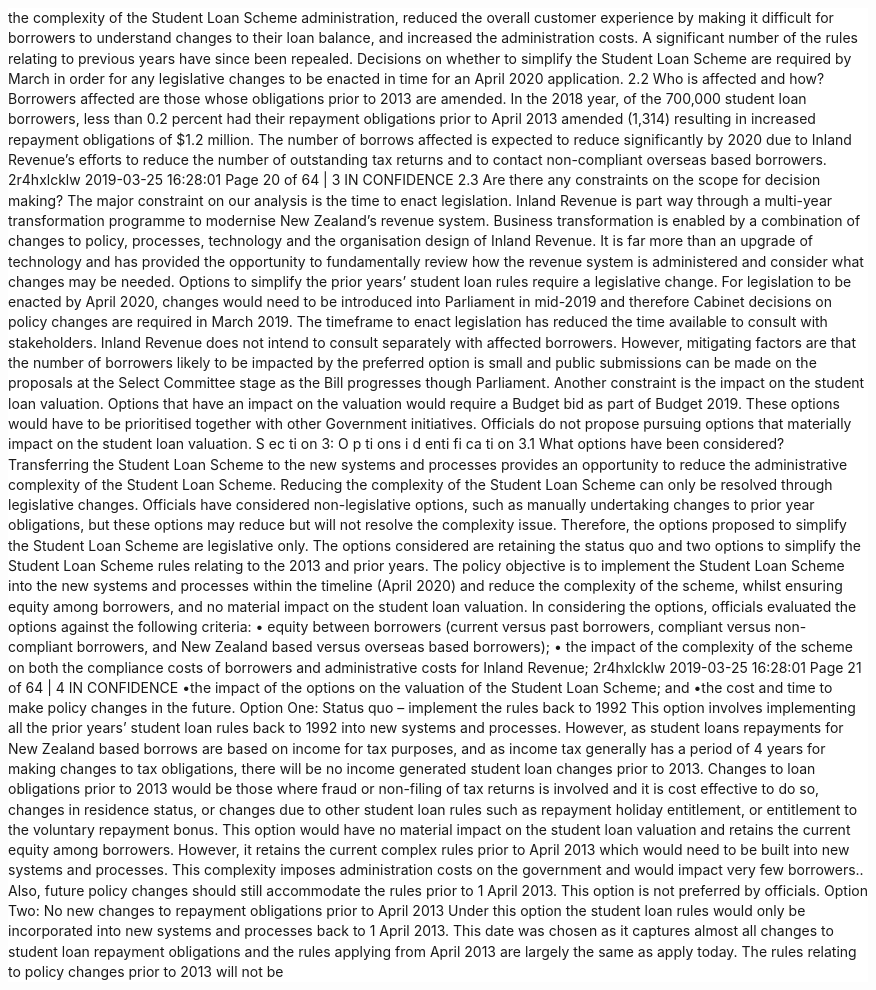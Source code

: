 the complexity of the Student Loan Scheme administration, reduced the overall customer experience by making it difficult for borrowers to understand changes to their loan balance, and increased the administration costs. A significant number of the rules relating to previous years have since been repealed. Decisions on whether to simplify the Student Loan Scheme are required by March in order for any legislative changes to be enacted in time for an April 2020 application. 2.2 Who is affected and how? Borrowers affected are those whose obligations prior to 2013 are amended. In the 2018 year, of the 700,000 student loan borrowers, less than 0.2 percent had their repayment obligations prior to April 2013 amended (1,314) resulting in increased repayment obligations of $1.2 million. The number of borrows affected is expected to reduce significantly by 2020 due to Inland Revenue’s efforts to reduce the number of outstanding tax returns and to contact non-compliant overseas based borrowers. 2r4hxlcklw 2019-03-25 16:28:01 Page 20 of 64 | 3 IN CONFIDENCE 2.3 Are there any constraints on the scope for decision making? The major constraint on our analysis is the time to enact legislation. Inland Revenue is part way through a multi-year transformation programme to modernise New Zealand’s revenue system. Business transformation is enabled by a combination of changes to policy, processes, technology and the organisation design of Inland Revenue. It is far more than an upgrade of technology and has provided the opportunity to fundamentally review how the revenue system is administered and consider what changes may be needed. Options to simplify the prior years’ student loan rules require a legislative change. For legislation to be enacted by April 2020, changes would need to be introduced into Parliament in mid-2019 and therefore Cabinet decisions on policy changes are required in March 2019. The timeframe to enact legislation has reduced the time available to consult with stakeholders. Inland Revenue does not intend to consult separately with affected borrowers. However, mitigating factors are that the number of borrowers likely to be impacted by the preferred option is small and public submissions can be made on the proposals at the Select Committee stage as the Bill progresses though Parliament. Another constraint is the impact on the student loan valuation. Options that have an impact on the valuation would require a Budget bid as part of Budget 2019. These options would have to be prioritised together with other Government initiatives. Officials do not propose pursuing options that materially impact on the student loan valuation. S ec ti on 3: O p ti ons i d enti fi ca ti on 3.1 What options have been considered? Transferring the Student Loan Scheme to the new systems and processes provides an opportunity to reduce the administrative complexity of the Student Loan Scheme. Reducing the complexity of the Student Loan Scheme can only be resolved through legislative changes. Officials have considered non-legislative options, such as manually undertaking changes to prior year obligations, but these options may reduce but will not resolve the complexity issue. Therefore, the options proposed to simplify the Student Loan Scheme are legislative only. The options considered are retaining the status quo and two options to simplify the Student Loan Scheme rules relating to the 2013 and prior years. The policy objective is to implement the Student Loan Scheme into the new systems and processes within the timeline (April 2020) and reduce the complexity of the scheme, whilst ensuring equity among borrowers, and no material impact on the student loan valuation. In considering the options, officials evaluated the options against the following criteria: • equity between borrowers (current versus past borrowers, compliant versus non- compliant borrowers, and New Zealand based versus overseas based borrowers); • the impact of the complexity of the scheme on both the compliance costs of borrowers and administrative costs for Inland Revenue; 2r4hxlcklw 2019-03-25 16:28:01 Page 21 of 64 | 4 IN CONFIDENCE •the impact of the options on the valuation of the Student Loan Scheme; and •the cost and time to make policy changes in the future. Option One: Status quo – implement the rules back to 1992 This option involves implementing all the prior years’ student loan rules back to 1992 into new systems and processes. However, as student loans repayments for New Zealand based borrows are based on income for tax purposes, and as income tax generally has a period of 4 years for making changes to tax obligations, there will be no income generated student loan changes prior to 2013. Changes to loan obligations prior to 2013 would be those where fraud or non-filing of tax returns is involved and it is cost effective to do so, changes in residence status, or changes due to other student loan rules such as repayment holiday entitlement, or entitlement to the voluntary repayment bonus. This option would have no material impact on the student loan valuation and retains the current equity among borrowers. However, it retains the current complex rules prior to April 2013 which would need to be built into new systems and processes. This complexity imposes administration costs on the government and would impact very few borrowers.. Also, future policy changes should still accommodate the rules prior to 1 April 2013. This option is not preferred by officials. Option Two: No new changes to repayment obligations prior to April 2013 Under this option the student loan rules would only be incorporated into new systems and processes back to 1 April 2013. This date was chosen as it captures almost all changes to student loan repayment obligations and the rules applying from April 2013 are largely the same as apply today. The rules relating to policy changes prior to 2013 will not be